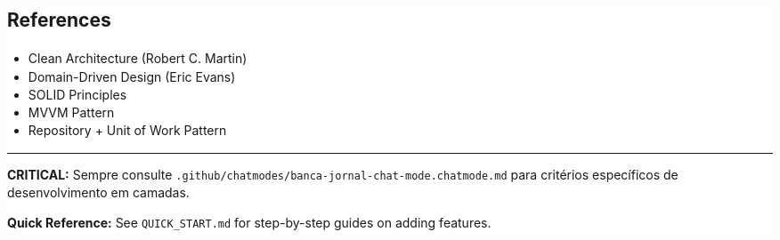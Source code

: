 ## References

- Clean Architecture (Robert C. Martin)
- Domain-Driven Design (Eric Evans)
- SOLID Principles
- MVVM Pattern
- Repository + Unit of Work Pattern

---

**CRITICAL:** Sempre consulte `.github/chatmodes/banca-jornal-chat-mode.chatmode.md` para critérios específicos de desenvolvimento em camadas.

**Quick Reference:** See `QUICK_START.md` for step-by-step guides on adding features.
